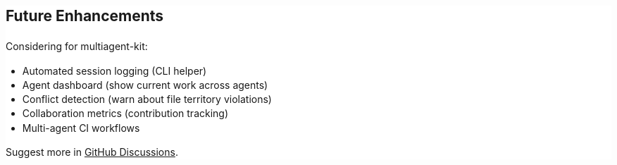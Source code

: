 
## Future Enhancements

Considering for multiagent-kit:
- Automated session logging (CLI helper)
- Agent dashboard (show current work across agents)
- Conflict detection (warn about file territory violations)
- Collaboration metrics (contribution tracking)
- Multi-agent CI workflows

Suggest more in [GitHub Discussions](https://github.com/tmorgan181/spec-kit-multiagent-lite/discussions).
